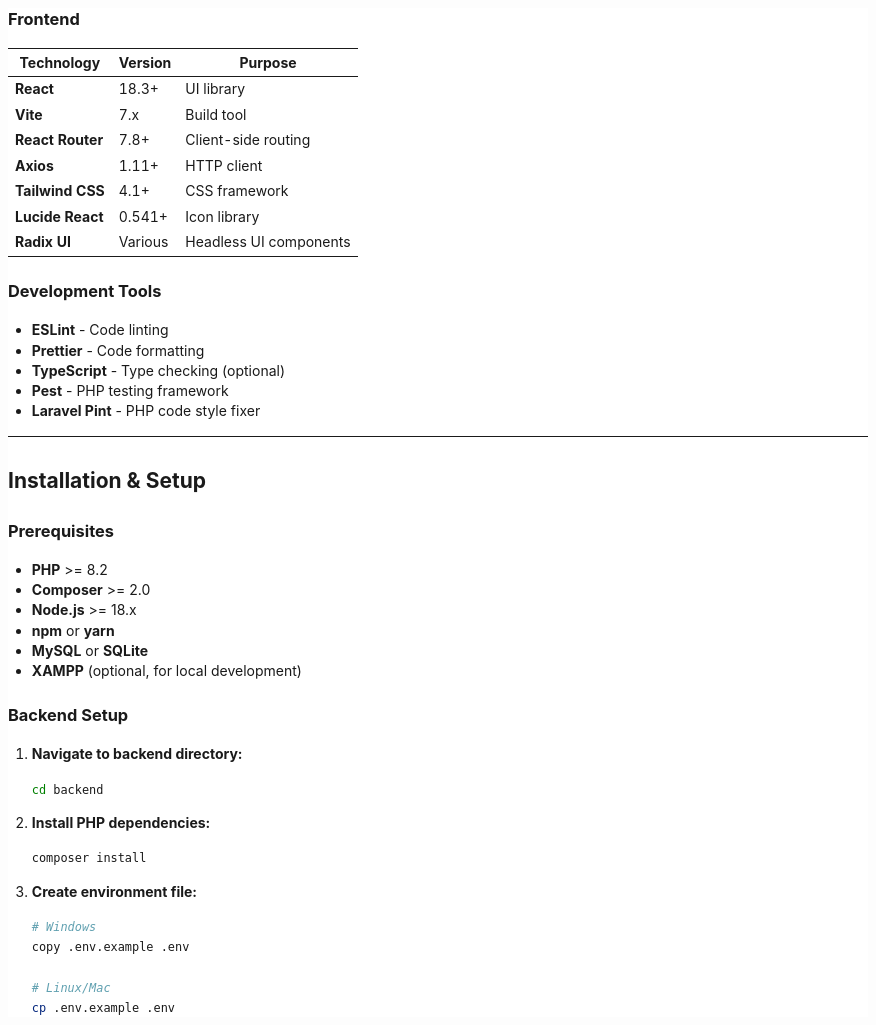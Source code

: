 ### Frontend

| Technology | Version | Purpose |
|------------|---------|---------|
| **React** | 18.3+ | UI library |
| **Vite** | 7.x | Build tool |
| **React Router** | 7.8+ | Client-side routing |
| **Axios** | 1.11+ | HTTP client |
| **Tailwind CSS** | 4.1+ | CSS framework |
| **Lucide React** | 0.541+ | Icon library |
| **Radix UI** | Various | Headless UI components |

### Development Tools

- **ESLint** - Code linting
- **Prettier** - Code formatting
- **TypeScript** - Type checking (optional)
- **Pest** - PHP testing framework
- **Laravel Pint** - PHP code style fixer

---

## Installation & Setup

### Prerequisites

- **PHP** >= 8.2
- **Composer** >= 2.0
- **Node.js** >= 18.x
- **npm** or **yarn**
- **MySQL** or **SQLite**
- **XAMPP** (optional, for local development)

### Backend Setup

1. **Navigate to backend directory:**
   ```bash
   cd backend
   ```

2. **Install PHP dependencies:**
   ```bash
   composer install
   ```

3. **Create environment file:**
   ```bash
   # Windows
   copy .env.example .env
   
   # Linux/Mac
   cp .env.example .env
   ```
